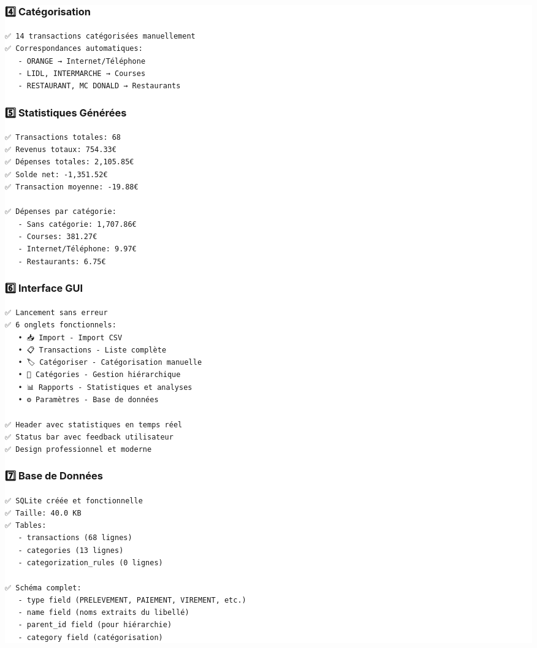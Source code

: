 ### 4️⃣ Catégorisation
```
✅ 14 transactions catégorisées manuellement
✅ Correspondances automatiques:
   - ORANGE → Internet/Téléphone
   - LIDL, INTERMARCHE → Courses
   - RESTAURANT, MC DONALD → Restaurants
```

### 5️⃣ Statistiques Générées
```
✅ Transactions totales: 68
✅ Revenus totaux: 754.33€
✅ Dépenses totales: 2,105.85€
✅ Solde net: -1,351.52€
✅ Transaction moyenne: -19.88€

✅ Dépenses par catégorie:
   - Sans catégorie: 1,707.86€
   - Courses: 381.27€
   - Internet/Téléphone: 9.97€
   - Restaurants: 6.75€
```

### 6️⃣ Interface GUI
```
✅ Lancement sans erreur
✅ 6 onglets fonctionnels:
   • 📥 Import - Import CSV
   • 📋 Transactions - Liste complète
   • 🏷️ Catégoriser - Catégorisation manuelle
   • 📂 Catégories - Gestion hiérarchique
   • 📊 Rapports - Statistiques et analyses
   • ⚙️ Paramètres - Base de données

✅ Header avec statistiques en temps réel
✅ Status bar avec feedback utilisateur
✅ Design professionnel et moderne
```

### 7️⃣ Base de Données
```
✅ SQLite créée et fonctionnelle
✅ Taille: 40.0 KB
✅ Tables:
   - transactions (68 lignes)
   - categories (13 lignes)
   - categorization_rules (0 lignes)

✅ Schéma complet:
   - type field (PRELEVEMENT, PAIEMENT, VIREMENT, etc.)
   - name field (noms extraits du libellé)
   - parent_id field (pour hiérarchie)
   - category field (catégorisation)
```
